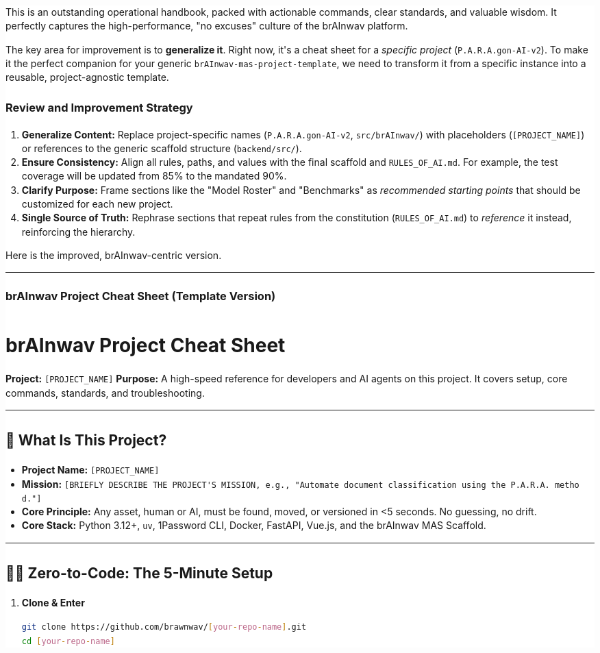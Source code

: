 This is an outstanding operational handbook, packed with actionable commands, clear standards, and valuable wisdom. It perfectly captures the high-performance, "no excuses" culture of the brAInwav platform.

The key area for improvement is to **generalize it**. Right now, it's a cheat sheet for a *specific project* (`P.A.R.A.gon-AI-v2`). To make it the perfect companion for your generic `brAInwav-mas-project-template`, we need to transform it from a specific instance into a reusable, project-agnostic template.

### Review and Improvement Strategy

1. **Generalize Content:** Replace project-specific names (`P.A.R.A.gon-AI-v2`, `src/brAInwav/`) with placeholders (`[PROJECT_NAME]`) or references to the generic scaffold structure (`backend/src/`).
2. **Ensure Consistency:** Align all rules, paths, and values with the final scaffold and `RULES_OF_AI.md`. For example, the test coverage will be updated from 85% to the mandated 90%.
3. **Clarify Purpose:** Frame sections like the "Model Roster" and "Benchmarks" as *recommended starting points* that should be customized for each new project.
4. **Single Source of Truth:** Rephrase sections that repeat rules from the constitution (`RULES_OF_AI.md`) to *reference* it instead, reinforcing the hierarchy.

Here is the improved, brAInwav-centric version.

---

### **brAInwav Project Cheat Sheet (Template Version)**

# brAInwav Project Cheat Sheet

**Project:** `[PROJECT_NAME]`
**Purpose:** A high-speed reference for developers and AI agents on this project. It covers setup, core commands, standards, and troubleshooting.

---

## 🚀 What Is This Project?

* **Project Name:** `[PROJECT_NAME]`
* **Mission:** `[BRIEFLY DESCRIBE THE PROJECT'S MISSION, e.g., "Automate document classification using the P.A.R.A. method."]`
* **Core Principle:** Any asset, human or AI, must be found, moved, or versioned in <5 seconds. No guessing, no drift.
* **Core Stack:** Python 3.12+, `uv`, 1Password CLI, Docker, FastAPI, Vue.js, and the brAInwav MAS Scaffold.

---

## 🧑‍💻 Zero-to-Code: The 5-Minute Setup

1. **Clone & Enter**

    ```bash
    git clone https://github.com/brawnwav/[your-repo-name].git
    cd [your-repo-name]
    ```
